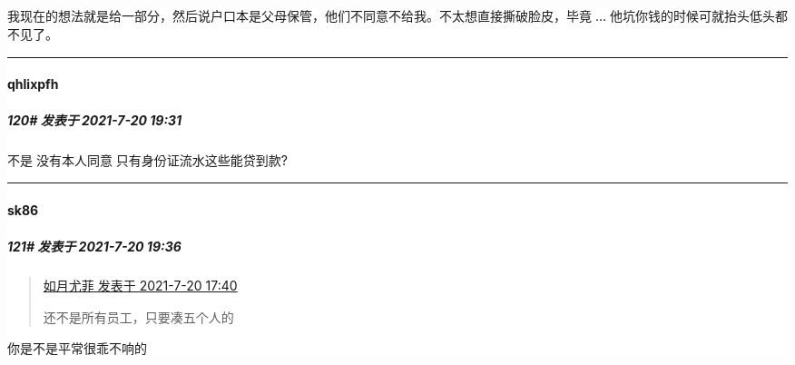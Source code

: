 我现在的想法就是给一部分，然后说户口本是父母保管，他们不同意不给我。不太想直接撕破脸皮，毕竟 ...</blockquote>
他坑你钱的时候可就抬头低头都不见了。


*****

####  qhlixpfh  
##### 120#       发表于 2021-7-20 19:31


不是 没有本人同意 只有身份证流水这些能贷到款?




*****

####  sk86  
##### 121#       发表于 2021-7-20 19:36


<blockquote><a href="httphttps://bbs.saraba1st.com/2b/forum.php?mod=redirect&amp;goto=findpost&amp;pid=52034537&amp;ptid=2016132" target="_blank">如月尤菲 发表于 2021-7-20 17:40</a>

还不是所有员工，只要凑五个人的</blockquote>
你是不是平常很乖不响的


                                                